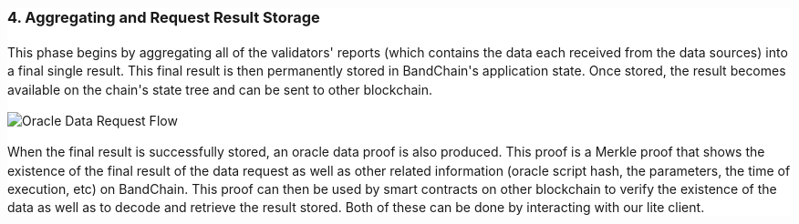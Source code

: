 ### 4. Aggregating and Request Result Storage

This phase begins by aggregating all of the validators' reports (which contains the data each received from the data sources) into a final single result. This final result is then permanently stored in BandChain's application state. Once stored, the result becomes available on the chain's state tree and can be sent to other blockchain.

![Oracle Data Request Flow](https://i.imgur.com/9i7FrYt.png)

When the final result is successfully stored, an oracle data proof is also produced. This proof is a Merkle proof that shows the existence of the final result of the data request as well as other related information (oracle script hash, the parameters, the time of execution, etc) on BandChain. This proof can then be used by smart contracts on other blockchain to verify the existence of the data as well as to decode and retrieve the result stored. Both of these can be done by interacting with our lite client.
